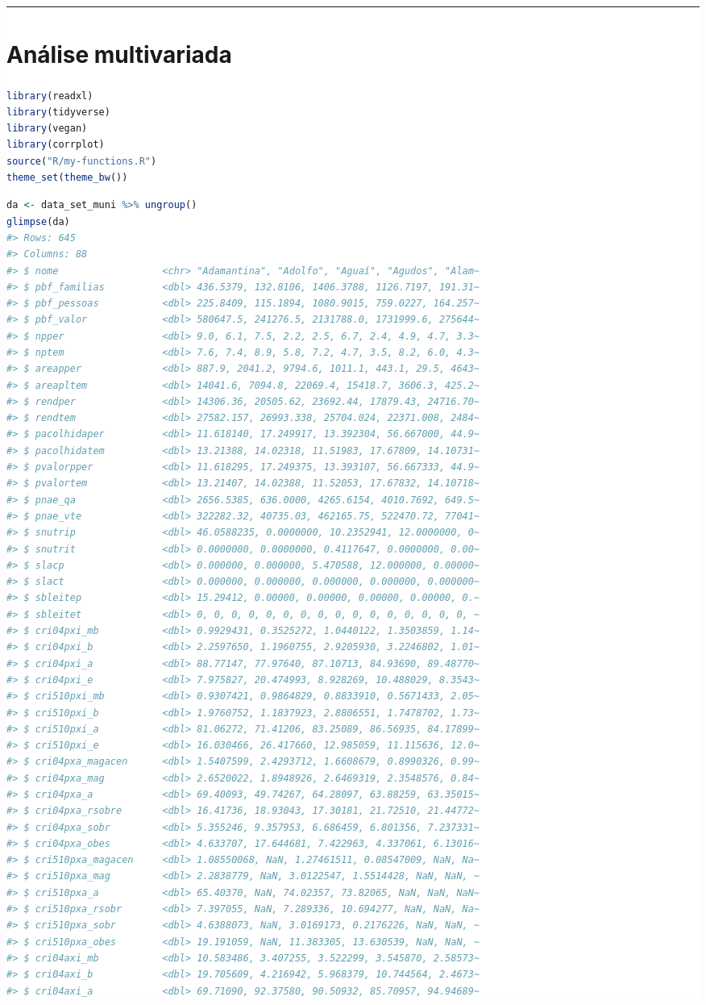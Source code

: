 
------------------------------------------------------------------------

# Análise multivariada

``` r
library(readxl)
library(tidyverse)
library(vegan)
library(corrplot)
source("R/my-functions.R")
theme_set(theme_bw())
```

``` r
da <- data_set_muni %>% ungroup()
glimpse(da)
#> Rows: 645
#> Columns: 88
#> $ nome                  <chr> "Adamantina", "Adolfo", "Aguaí", "Agudos", "Alam~
#> $ pbf_familias          <dbl> 436.5379, 132.8106, 1406.3788, 1126.7197, 191.31~
#> $ pbf_pessoas           <dbl> 225.8409, 115.1894, 1080.9015, 759.0227, 164.257~
#> $ pbf_valor             <dbl> 580647.5, 241276.5, 2131788.0, 1731999.6, 275644~
#> $ npper                 <dbl> 9.0, 6.1, 7.5, 2.2, 2.5, 6.7, 2.4, 4.9, 4.7, 3.3~
#> $ nptem                 <dbl> 7.6, 7.4, 8.9, 5.8, 7.2, 4.7, 3.5, 8.2, 6.0, 4.3~
#> $ areapper              <dbl> 887.9, 2041.2, 9794.6, 1011.1, 443.1, 29.5, 4643~
#> $ areapltem             <dbl> 14041.6, 7094.8, 22069.4, 15418.7, 3606.3, 425.2~
#> $ rendper               <dbl> 14306.36, 20505.62, 23692.44, 17879.43, 24716.70~
#> $ rendtem               <dbl> 27582.157, 26993.338, 25704.024, 22371.008, 2484~
#> $ pacolhidaper          <dbl> 11.618140, 17.249917, 13.392304, 56.667000, 44.9~
#> $ pacolhidatem          <dbl> 13.21388, 14.02318, 11.51983, 17.67809, 14.10731~
#> $ pvalorpper            <dbl> 11.618295, 17.249375, 13.393107, 56.667333, 44.9~
#> $ pvalortem             <dbl> 13.21407, 14.02388, 11.52053, 17.67832, 14.10718~
#> $ pnae_qa               <dbl> 2656.5385, 636.0000, 4265.6154, 4010.7692, 649.5~
#> $ pnae_vte              <dbl> 322282.32, 40735.03, 462165.75, 522470.72, 77041~
#> $ snutrip               <dbl> 46.0588235, 0.0000000, 10.2352941, 12.0000000, 0~
#> $ snutrit               <dbl> 0.0000000, 0.0000000, 0.4117647, 0.0000000, 0.00~
#> $ slacp                 <dbl> 0.000000, 0.000000, 5.470588, 12.000000, 0.00000~
#> $ slact                 <dbl> 0.000000, 0.000000, 0.000000, 0.000000, 0.000000~
#> $ sbleitep              <dbl> 15.29412, 0.00000, 0.00000, 0.00000, 0.00000, 0.~
#> $ sbleitet              <dbl> 0, 0, 0, 0, 0, 0, 0, 0, 0, 0, 0, 0, 0, 0, 0, 0, ~
#> $ cri04pxi_mb           <dbl> 0.9929431, 0.3525272, 1.0440122, 1.3503859, 1.14~
#> $ cri04pxi_b            <dbl> 2.2597650, 1.1960755, 2.9205930, 3.2246802, 1.01~
#> $ cri04pxi_a            <dbl> 88.77147, 77.97640, 87.10713, 84.93690, 89.48770~
#> $ cri04pxi_e            <dbl> 7.975827, 20.474993, 8.928269, 10.488029, 8.3543~
#> $ cri510pxi_mb          <dbl> 0.9307421, 0.9864829, 0.8833910, 0.5671433, 2.05~
#> $ cri510pxi_b           <dbl> 1.9760752, 1.1837923, 2.8806551, 1.7478702, 1.73~
#> $ cri510pxi_a           <dbl> 81.06272, 71.41206, 83.25089, 86.56935, 84.17899~
#> $ cri510pxi_e           <dbl> 16.030466, 26.417660, 12.985059, 11.115636, 12.0~
#> $ cri04pxa_magacen      <dbl> 1.5407599, 2.4293712, 1.6608679, 0.8990326, 0.99~
#> $ cri04pxa_mag          <dbl> 2.6520022, 1.8948926, 2.6469319, 2.3548576, 0.84~
#> $ cri04pxa_a            <dbl> 69.40093, 49.74267, 64.28097, 63.88259, 63.35015~
#> $ cri04pxa_rsobre       <dbl> 16.41736, 18.93043, 17.30181, 21.72510, 21.44772~
#> $ cri04pxa_sobr         <dbl> 5.355246, 9.357953, 6.686459, 6.801356, 7.237331~
#> $ cri04pxa_obes         <dbl> 4.633707, 17.644681, 7.422963, 4.337061, 6.13016~
#> $ cri510pxa_magacen     <dbl> 1.08550068, NaN, 1.27461511, 0.08547009, NaN, Na~
#> $ cri510pxa_mag         <dbl> 2.2838779, NaN, 3.0122547, 1.5514428, NaN, NaN, ~
#> $ cri510pxa_a           <dbl> 65.40370, NaN, 74.02357, 73.82065, NaN, NaN, NaN~
#> $ cri510pxa_rsobr       <dbl> 7.397055, NaN, 7.289336, 10.694277, NaN, NaN, Na~
#> $ cri510pxa_sobr        <dbl> 4.6388073, NaN, 3.0169173, 0.2176226, NaN, NaN, ~
#> $ cri510pxa_obes        <dbl> 19.191059, NaN, 11.383305, 13.630539, NaN, NaN, ~
#> $ cri04axi_mb           <dbl> 10.583486, 3.407255, 3.522299, 3.545870, 2.58573~
#> $ cri04axi_b            <dbl> 19.705609, 4.216942, 5.968379, 10.744564, 2.4673~
#> $ cri04axi_a            <dbl> 69.71090, 92.37580, 90.50932, 85.70957, 94.94689~
```